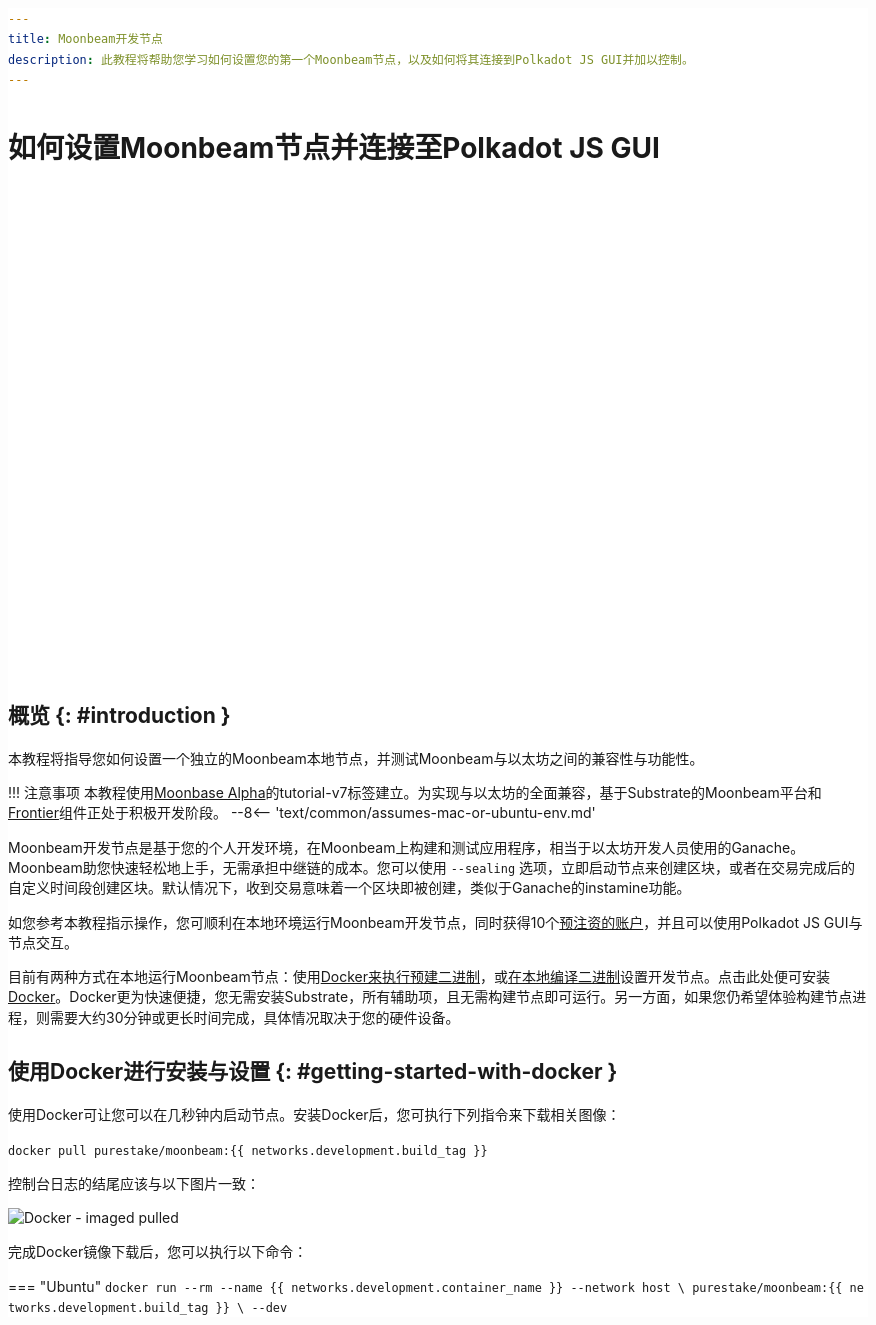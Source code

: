 ```yaml
---
title: Moonbeam开发节点
description: 此教程将帮助您学习如何设置您的第一个Moonbeam节点，以及如何将其连接到Polkadot JS GUI并加以控制。
---
```


# 如何设置Moonbeam节点并连接至Polkadot JS GUI

<style>.embed-container { position: relative; padding-bottom: 56.25%; height: 0; overflow: hidden; max-width: 100%; } .embed-container iframe, .embed-container object, .embed-container embed { position: absolute; top: 0; left: 0; width: 100%; height: 100%; }</style><div class='embed-container'><iframe src='https://www.youtube.com/embed/p_0OAHSlHNM' frameborder='0' allowfullscreen></iframe></div>
<style>.caption { font-family: Open Sans, sans-serif; font-size: 0.9em; color: rgba(170, 170, 170, 1); font-style: italic; letter-spacing: 0px; position: relative;}</style>

## 概览 {: #introduction }

本教程将指导您如何设置一个独立的Moonbeam本地节点，并测试Moonbeam与以太坊之间的兼容性与功能性。

!!! 注意事项 
    本教程使用[Moonbase Alpha](https://github.com/PureStake/moonbeam)的tutorial-v7标签建立。为实现与以太坊的全面兼容，基于Substrate的Moonbeam平台和[Frontier](https://github.com/paritytech/frontier)组件正处于积极开发阶段。
    --8<-- 'text/common/assumes-mac-or-ubuntu-env.md'

Moonbeam开发节点是基于您的个人开发环境，在Moonbeam上构建和测试应用程序，相当于以太坊开发人员使用的Ganache。Moonbeam助您快速轻松地上手，无需承担中继链的成本。您可以使用 `--sealing` 选项，立即启动节点来创建区块，或者在交易完成后的自定义时间段创建区块。默认情况下，收到交易意味着一个区块即被创建，类似于Ganache的instamine功能。

如您参考本教程指示操作，您可顺利在本地环境运行Moonbeam开发节点，同时获得10个[预注资的账户](#prefunded-development-accounts)，并且可以使用Polkadot JS GUI与节点交互。

目前有两种方式在本地运行Moonbeam节点：使用[Docker来执行预建二进制](#getting-started-with-docker)，或[在本地编译二进制](#getting-started-with-the-binary-file)设置开发节点。点击此处便可安装[Docker](https://docs.docker.com/get-docker/)。Docker更为快速便捷，您无需安装Substrate，所有辅助项，且无需构建节点即可运行。另一方面，如果您仍希望体验构建节点进程，则需要大约30分钟或更长时间完成，具体情况取决于您的硬件设备。

## 使用Docker进行安装与设置 {: #getting-started-with-docker }

使用Docker可让您可以在几秒钟内启动节点。安装Docker后，您可执行下列指令来下载相关图像：

```
docker pull purestake/moonbeam:{{ networks.development.build_tag }}
```

控制台日志的结尾应该与以下图片一致：

![Docker - imaged pulled](/images/setting-up-a-node/setting-up-node-1.png)

完成Docker镜像下载后，您可以执行以下命令：

=== "Ubuntu"
    ```
    docker run --rm --name {{ networks.development.container_name }} --network host \
    purestake/moonbeam:{{ networks.development.build_tag }} \
    --dev
    ```
